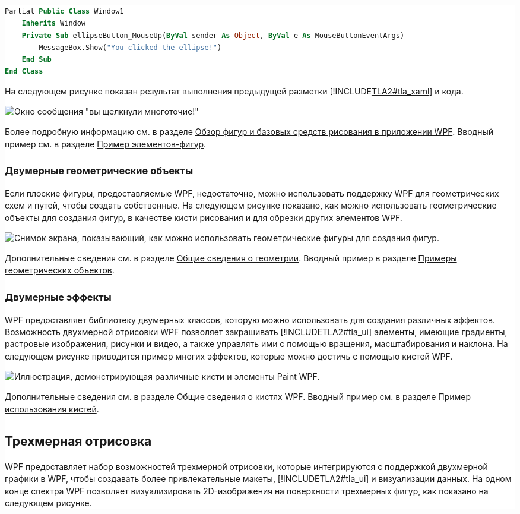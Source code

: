 ```vb
Partial Public Class Window1
    Inherits Window
    Private Sub ellipseButton_MouseUp(ByVal sender As Object, ByVal e As MouseButtonEventArgs)
        MessageBox.Show("You clicked the ellipse!")
    End Sub
End Class
```

На следующем рисунке показан результат выполнения предыдущей разметки [!INCLUDE[TLA2#tla_xaml](../../../../includes/tla2sharptla-xaml-md.md)] и кода.

![Окно сообщения "вы щелкнули многоточие!"](./media/index/messagebox-text-output.png)

Более подробную информацию см. в разделе [Обзор фигур и базовых средств рисования в приложении WPF](shapes-and-basic-drawing-in-wpf-overview.md). Вводный пример см. в разделе [Пример элементов-фигур](https://github.com/Microsoft/WPF-Samples/tree/master/Graphics/ShapeElements).

### <a name="2d-geometries"></a>Двумерные геометрические объекты

Если плоские фигуры, предоставляемые WPF, недостаточно, можно использовать поддержку WPF для геометрических схем и путей, чтобы создать собственные. На следующем рисунке показано, как можно использовать геометрические объекты для создания фигур, в качестве кисти рисования и для обрезки других элементов WPF.

![Снимок экрана, показывающий, как можно использовать геометрические фигуры для создания фигур.](./media/index/use-geometries-create-shapes.png)

Дополнительные сведения см. в разделе [Общие сведения о геометрии](geometry-overview.md). Вводный пример в разделе [Примеры геометрических объектов](https://github.com/Microsoft/WPF-Samples/tree/master/Graphics/Geometry).

### <a name="2d-effects"></a>Двумерные эффекты

WPF предоставляет библиотеку двумерных классов, которую можно использовать для создания различных эффектов. Возможность двухмерной отрисовки WPF позволяет закрашивать [!INCLUDE[TLA2#tla_ui](../../../../includes/tla2sharptla-ui-md.md)] элементы, имеющие градиенты, растровые изображения, рисунки и видео, а также управлять ими с помощью вращения, масштабирования и наклона. На следующем рисунке приводится пример многих эффектов, которые можно достичь с помощью кистей WPF.

![Иллюстрация, демонстрирующая различные кисти и элементы Paint WPF.](./media/index/brushes-paint-elements.png)

Дополнительные сведения см. в разделе [Общие сведения о кистях WPF](wpf-brushes-overview.md). Вводный пример см. в разделе [Пример использования кистей](https://github.com/Microsoft/WPF-Samples/tree/master/Graphics/Brushes).

<a name="rendering"></a>

## <a name="3d-rendering"></a>Трехмерная отрисовка

WPF предоставляет набор возможностей трехмерной отрисовки, которые интегрируются с поддержкой двухмерной графики в WPF, чтобы создавать более привлекательные макеты, [!INCLUDE[TLA2#tla_ui](../../../../includes/tla2sharptla-ui-md.md)] и визуализации данных. На одном конце спектра WPF позволяет визуализировать 2D-изображения на поверхности трехмерных фигур, как показано на следующем рисунке.
